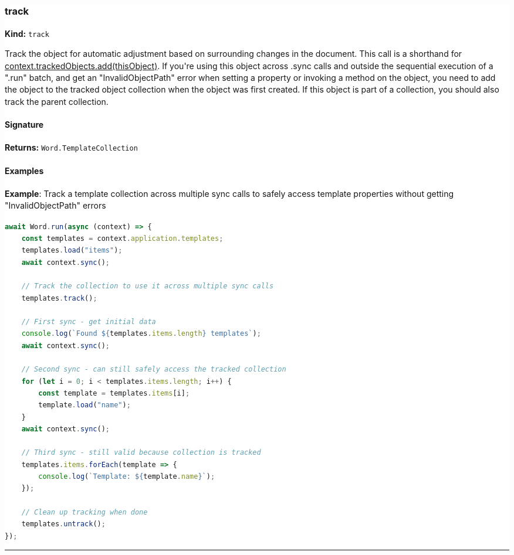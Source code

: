 
### track

**Kind:** `track`

Track the object for automatic adjustment based on surrounding changes in the document. This call is a shorthand for [context.trackedObjects.add(thisObject)](/en-us/javascript/api/office/officeextension.clientrequestcontext#office-officeextension-clientrequestcontext-trackedobjects-member). If you're using this object across .sync calls and outside the sequential execution of a ".run" batch, and get an "InvalidObjectPath" error when setting a property or invoking a method on the object, you need to add the object to the tracked object collection when the object was first created. If this object is part of a collection, you should also track the parent collection.

#### Signature

**Returns:** `Word.TemplateCollection`

#### Examples

**Example**: Track a template collection across multiple sync calls to safely access template properties without getting "InvalidObjectPath" errors

```typescript
await Word.run(async (context) => {
    const templates = context.application.templates;
    templates.load("items");
    await context.sync();
    
    // Track the collection to use it across multiple sync calls
    templates.track();
    
    // First sync - get initial data
    console.log(`Found ${templates.items.length} templates`);
    await context.sync();
    
    // Second sync - can still safely access the tracked collection
    for (let i = 0; i < templates.items.length; i++) {
        const template = templates.items[i];
        template.load("name");
    }
    await context.sync();
    
    // Third sync - still valid because collection is tracked
    templates.items.forEach(template => {
        console.log(`Template: ${template.name}`);
    });
    
    // Clean up tracking when done
    templates.untrack();
});
```

---

